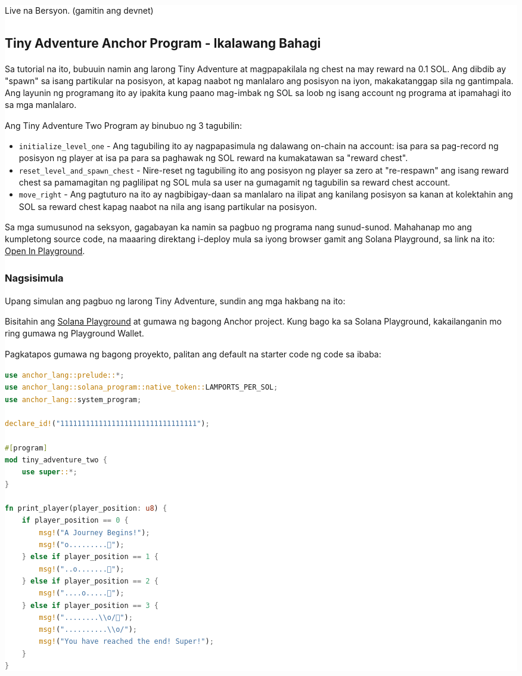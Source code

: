 Live na Bersyon. (gamitin ang devnet)
<iframe height='400' scrolling='no' title='OZXQWp' src='https://solplay.de/TinyAdventureTwo/index.html' frameborder='no' allowtransparency='true' allowfullscreen='true' style='width: 80%;'>
</iframe>

## Tiny Adventure Anchor Program - Ikalawang Bahagi

Sa tutorial na ito, bubuuin namin ang larong Tiny Adventure at magpapakilala ng chest na may reward na 0.1 SOL. Ang dibdib ay "spawn" sa isang partikular na posisyon, at kapag naabot ng manlalaro ang posisyon na iyon, makakatanggap sila ng gantimpala. Ang layunin ng programang ito ay ipakita kung paano mag-imbak ng SOL sa loob ng isang account ng programa at ipamahagi ito sa mga manlalaro.

Ang Tiny Adventure Two Program ay binubuo ng 3 tagubilin:

- `initialize_level_one` - Ang tagubiling ito ay nagpapasimula ng dalawang on-chain na account: isa para sa pag-record ng posisyon ng player at isa pa para sa paghawak ng SOL reward na kumakatawan sa "reward chest".
- `reset_level_and_spawn_chest` - Nire-reset ng tagubiling ito ang posisyon ng player sa zero at "re-respawn" ang isang reward chest sa pamamagitan ng paglilipat ng SOL mula sa user na gumagamit ng tagubilin sa reward chest account.
- `move_right` - Ang pagtuturo na ito ay nagbibigay-daan sa manlalaro na ilipat ang kanilang posisyon sa kanan at kolektahin ang SOL sa reward chest kapag naabot na nila ang isang partikular na posisyon.

Sa mga sumusunod na seksyon, gagabayan ka namin sa pagbuo ng programa nang sunud-sunod. Mahahanap mo ang kumpletong source code, na maaaring direktang i-deploy mula sa iyong browser gamit ang Solana Playground, sa link na ito: [Open In Playground](https://beta.solpg.io/tutorials/tiny-adventure-two).

### Nagsisimula

Upang simulan ang pagbuo ng larong Tiny Adventure, sundin ang mga hakbang na ito:

Bisitahin ang [Solana Playground](https://beta.solpg.io/) at gumawa ng bagong Anchor project. Kung bago ka sa Solana Playground, kakailanganin mo ring gumawa ng Playground Wallet.

Pagkatapos gumawa ng bagong proyekto, palitan ang default na starter code ng code sa ibaba:

```rust
use anchor_lang::prelude::*;
use anchor_lang::solana_program::native_token::LAMPORTS_PER_SOL;
use anchor_lang::system_program;

declare_id!("11111111111111111111111111111111");

#[program]
mod tiny_adventure_two {
    use super::*;
}

fn print_player(player_position: u8) {
    if player_position == 0 {
        msg!("A Journey Begins!");
        msg!("o.........💎");
    } else if player_position == 1 {
        msg!("..o.......💎");
    } else if player_position == 2 {
        msg!("....o.....💎");
    } else if player_position == 3 {
        msg!("........\\o/💎");
        msg!("..........\\o/");
        msg!("You have reached the end! Super!");
    }
}
```
